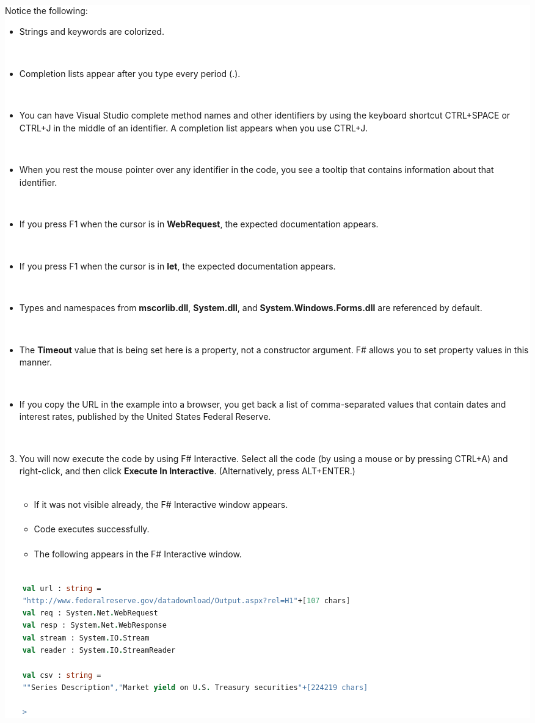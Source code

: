 Notice the following:
<br />

  - Strings and keywords are colorized.
<br />

  - Completion lists appear after you type every period (.).
<br />

  - You can have Visual Studio complete method names and other identifiers by using the keyboard shortcut CTRL+SPACE or CTRL+J in the middle of an identifier. A completion list appears when you use CTRL+J.
<br />

  - When you rest the mouse pointer over any identifier in the code, you see a tooltip that contains information about that identifier.
<br />

  - If you press F1 when the cursor is in **WebRequest**, the expected documentation appears.
<br />

  - If you press F1 when the cursor is in **let**, the expected documentation appears.
<br />

  - Types and namespaces from **mscorlib.dll**, **System.dll**, and **System.Windows.Forms.dll** are referenced by default.
<br />

  - The **Timeout** value that is being set here is a property, not a constructor argument. F# allows you to set property values in this manner.
<br />

  - If you copy the URL in the example into a browser, you get back a list of comma-separated values that contain dates and interest rates, published by the United States Federal Reserve.
<br />

3. You will now execute the code by using F# Interactive. Select all the code (by using a mouse or by pressing CTRL+A) and right-click, and then click <strong>Execute In Interactive</strong>. (Alternatively, press ALT+ENTER.)

   <br />

   - If it was not visible already, the F# Interactive window appears.
   <br />

   - Code executes successfully.
   <br />

   - The following appears in the F# Interactive window.
   <br />

```fsharp
    val url : string =
    "http://www.federalreserve.gov/datadownload/Output.aspx?rel=H1"+[107 chars]
    val req : System.Net.WebRequest
    val resp : System.Net.WebResponse
    val stream : System.IO.Stream
    val reader : System.IO.StreamReader

    val csv : string =
    ""Series Description","Market yield on U.S. Treasury securities"+[224219 chars]

    >
```
